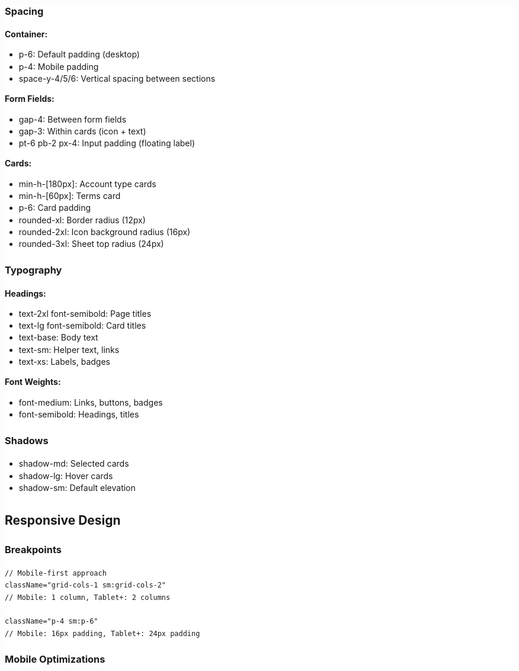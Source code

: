 ### Spacing

**Container:**
- p-6: Default padding (desktop)
- p-4: Mobile padding
- space-y-4/5/6: Vertical spacing between sections

**Form Fields:**
- gap-4: Between form fields
- gap-3: Within cards (icon + text)
- pt-6 pb-2 px-4: Input padding (floating label)

**Cards:**
- min-h-[180px]: Account type cards
- min-h-[60px]: Terms card
- p-6: Card padding
- rounded-xl: Border radius (12px)
- rounded-2xl: Icon background radius (16px)
- rounded-3xl: Sheet top radius (24px)

### Typography

**Headings:**
- text-2xl font-semibold: Page titles
- text-lg font-semibold: Card titles
- text-base: Body text
- text-sm: Helper text, links
- text-xs: Labels, badges

**Font Weights:**
- font-medium: Links, buttons, badges
- font-semibold: Headings, titles

### Shadows

- shadow-md: Selected cards
- shadow-lg: Hover cards
- shadow-sm: Default elevation

## Responsive Design

### Breakpoints

```tsx
// Mobile-first approach
className="grid-cols-1 sm:grid-cols-2"
// Mobile: 1 column, Tablet+: 2 columns

className="p-4 sm:p-6"
// Mobile: 16px padding, Tablet+: 24px padding
```

### Mobile Optimizations

